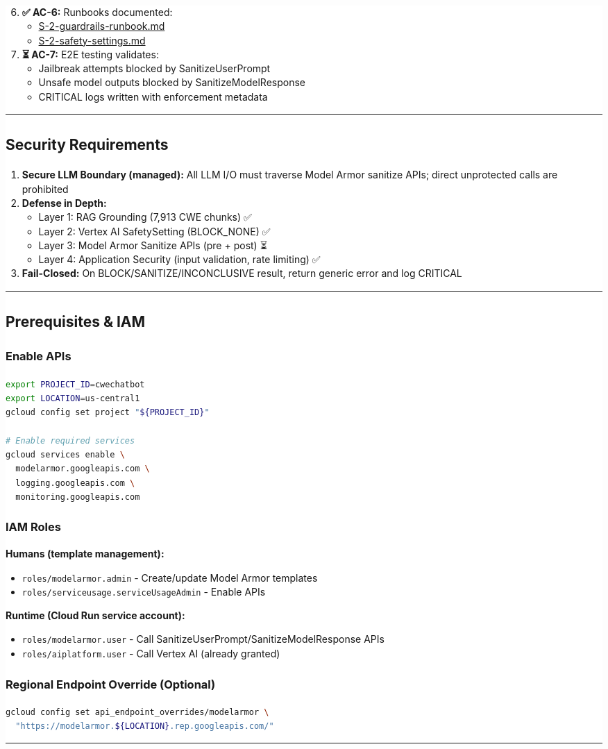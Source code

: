 6. **✅ AC-6:** Runbooks documented:
   - [S-2-guardrails-runbook.md](../runbooks/S-2-guardrails-runbook.md)
   - [S-2-safety-settings.md](../runbooks/S-2-safety-settings.md)
7. **⏳ AC-7:** E2E testing validates:
   - Jailbreak attempts blocked by SanitizeUserPrompt
   - Unsafe model outputs blocked by SanitizeModelResponse
   - CRITICAL logs written with enforcement metadata

---

## Security Requirements

1. **Secure LLM Boundary (managed):** All LLM I/O must traverse Model Armor sanitize APIs; direct unprotected calls are prohibited
2. **Defense in Depth:**
   - Layer 1: RAG Grounding (7,913 CWE chunks) ✅
   - Layer 2: Vertex AI SafetySetting (BLOCK_NONE) ✅
   - Layer 3: Model Armor Sanitize APIs (pre + post) ⏳
   - Layer 4: Application Security (input validation, rate limiting) ✅
3. **Fail-Closed:** On BLOCK/SANITIZE/INCONCLUSIVE result, return generic error and log CRITICAL

---

## Prerequisites & IAM

### Enable APIs

```bash
export PROJECT_ID=cwechatbot
export LOCATION=us-central1
gcloud config set project "${PROJECT_ID}"

# Enable required services
gcloud services enable \
  modelarmor.googleapis.com \
  logging.googleapis.com \
  monitoring.googleapis.com
```

### IAM Roles

**Humans (template management):**
- `roles/modelarmor.admin` - Create/update Model Armor templates
- `roles/serviceusage.serviceUsageAdmin` - Enable APIs

**Runtime (Cloud Run service account):**
- `roles/modelarmor.user` - Call SanitizeUserPrompt/SanitizeModelResponse APIs
- `roles/aiplatform.user` - Call Vertex AI (already granted)

### Regional Endpoint Override (Optional)

```bash
gcloud config set api_endpoint_overrides/modelarmor \
  "https://modelarmor.${LOCATION}.rep.googleapis.com/"
```

---